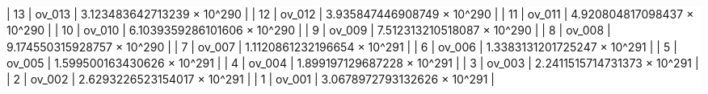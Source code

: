 | 13 | ov_013 | 3.123483642713239 × 10^290 |
| 12 | ov_012 | 3.935847446908749 × 10^290 |
| 11 | ov_011 | 4.920804817098437 × 10^290 |
| 10 | ov_010 | 6.1039359286101606 × 10^290 |
| 9 | ov_009 | 7.512313210518087 × 10^290 |
| 8 | ov_008 | 9.174550315928757 × 10^290 |
| 7 | ov_007 | 1.1120861232196654 × 10^291 |
| 6 | ov_006 | 1.3383131201725247 × 10^291 |
| 5 | ov_005 | 1.599500163430626 × 10^291 |
| 4 | ov_004 | 1.899197129687228 × 10^291 |
| 3 | ov_003 | 2.2411515714731373 × 10^291 |
| 2 | ov_002 | 2.6293226523154017 × 10^291 |
| 1 | ov_001 | 3.0678972793132626 × 10^291 |

